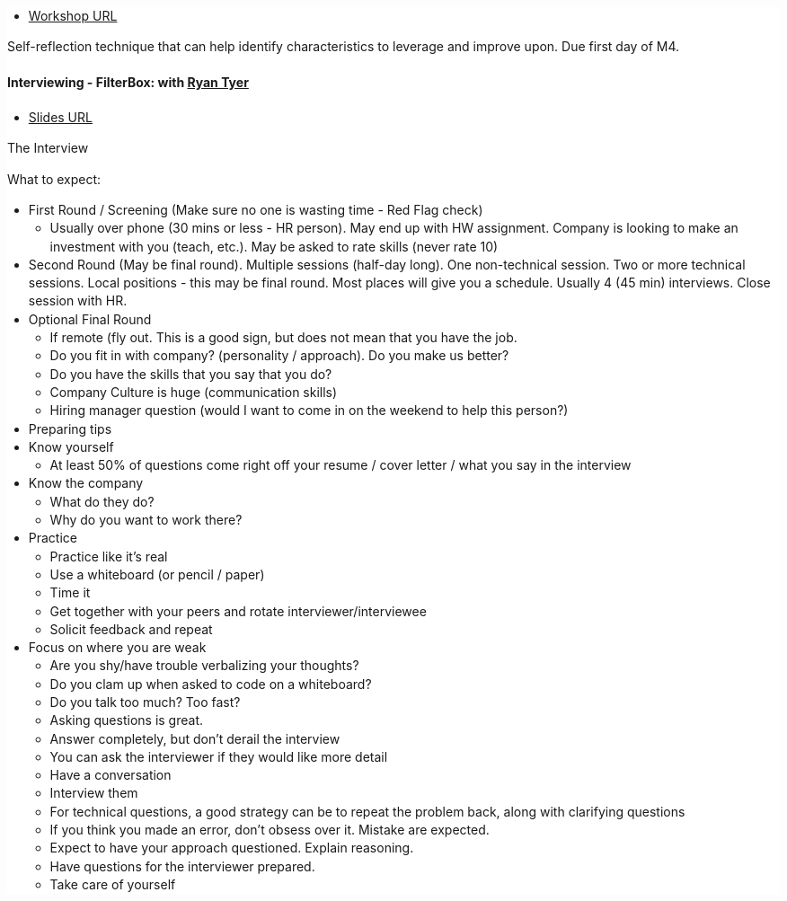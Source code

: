 * [Workshop URL](https://github.com/turingschool/professional_skills/blob/master/petal-exercise.md)

Self-reflection technique that can help identify characteristics to leverage and improve upon.  Due first day of M4.

#### Interviewing - FilterBox: with [Ryan Tyer](https://github.com/rtyer)

* [Slides URL](https://docs.google.com/presentation/d/1gQsra71IgwLhU7y5YUSDeqF5HhTZi4_b6c7obR8qtxs/edit#slide=id.p)

The Interview

What to expect:
* First Round / Screening (Make sure no one is wasting time - Red Flag check)
  * Usually over phone (30 mins or less - HR person). May end up with HW assignment. Company is looking to make an investment with you (teach, etc.). May be asked to rate skills (never rate 10)
* Second Round (May be final round). Multiple sessions (half-day long). One non-technical session. Two or more technical sessions. Local positions - this may be final round. Most places will give you a schedule. Usually 4 (45 min) interviews. Close session with HR.
* Optional Final Round
  * If remote (fly out. This is a good sign, but does not mean that you have the job.
  * Do you fit in with company? (personality / approach). Do you make us better?
  * Do you have the skills that you say that you do?
  * Company Culture is huge (communication skills)
  * Hiring manager question (would I want to come in on the weekend to help this person?)
* Preparing tips
* Know yourself
  * At least 50% of questions come right off your resume / cover letter / what you say in the interview
* Know the company
  * What do they do?
  * Why do you want to work there?
* Practice
  * Practice like it’s real
  * Use a whiteboard (or pencil / paper)
  * Time it
  * Get together with your peers and rotate interviewer/interviewee
  * Solicit feedback and repeat
* Focus on where you are weak
  * Are you shy/have trouble verbalizing your thoughts?
  * Do you clam up when asked to code on a whiteboard?
  * Do you talk too much?  Too fast?
  * Asking questions is great.
  * Answer completely, but don’t derail the interview
  * You can ask the interviewer if they would like more detail
  * Have a conversation
  * Interview them
  * For technical questions, a good strategy can be to repeat the problem back, along with clarifying questions
  * If you think you made an error, don’t obsess over it.  Mistake are expected.
  * Expect to have your approach questioned. Explain reasoning.
  * Have questions for the interviewer prepared.
  * Take care of yourself
